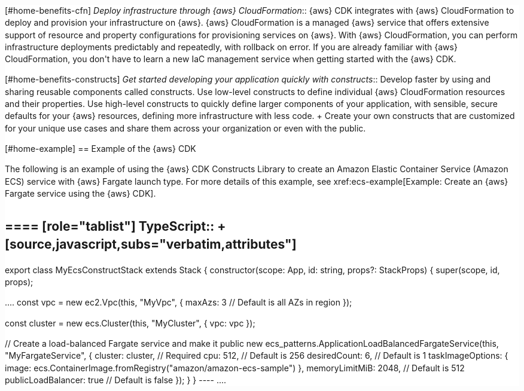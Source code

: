 [#home-benefits-cfn]
_Deploy infrastructure through \{aws} CloudFormation_::
\{aws} CDK integrates with \{aws} CloudFormation to deploy and provision your infrastructure on \{aws}. \{aws} CloudFormation is a managed \{aws} service that offers extensive support of resource and property configurations for provisioning services on \{aws}. With \{aws} CloudFormation, you can perform infrastructure deployments predictably and repeatedly, with rollback on error. If you are already familiar with \{aws} CloudFormation, you don't have to learn a new IaC management service when getting started with the \{aws} CDK.

[#home-benefits-constructs]
_Get started developing your application quickly with constructs_::
Develop faster by using and sharing reusable components called constructs. Use low-level constructs to define individual \{aws} CloudFormation resources and their properties. Use high-level constructs to quickly define larger components of your application, with sensible, secure defaults for your \{aws} resources, defining more infrastructure with less code.
+
Create your own constructs that are customized for your unique use cases and share them across your organization or even with the public.

[#home-example]
== Example of the \{aws} CDK

The following is an example of using the \{aws} CDK Constructs Library to create an Amazon Elastic Container Service (Amazon ECS) service with \{aws} Fargate launch type. For more details of this example, see  xref:ecs-example[Example: Create an \{aws} Fargate service using the \{aws} CDK].

====
[role="tablist"]
TypeScript::
+
[source,javascript,subs="verbatim,attributes"]
---
export class MyEcsConstructStack extends Stack {
  constructor(scope: App, id: string, props?: StackProps) {
    super(scope, id, props);

....
const vpc = new ec2.Vpc(this, "MyVpc", {
  maxAzs: 3 // Default is all AZs in region
});

const cluster = new ecs.Cluster(this, "MyCluster", {
  vpc: vpc
});

// Create a load-balanced Fargate service and make it public
new ecs_patterns.ApplicationLoadBalancedFargateService(this, "MyFargateService", {
  cluster: cluster, // Required
  cpu: 512, // Default is 256
  desiredCount: 6, // Default is 1
  taskImageOptions: { image: ecs.ContainerImage.fromRegistry("amazon/amazon-ecs-sample") },
  memoryLimitMiB: 2048, // Default is 512
  publicLoadBalancer: true // Default is false
});   } } ----
....

